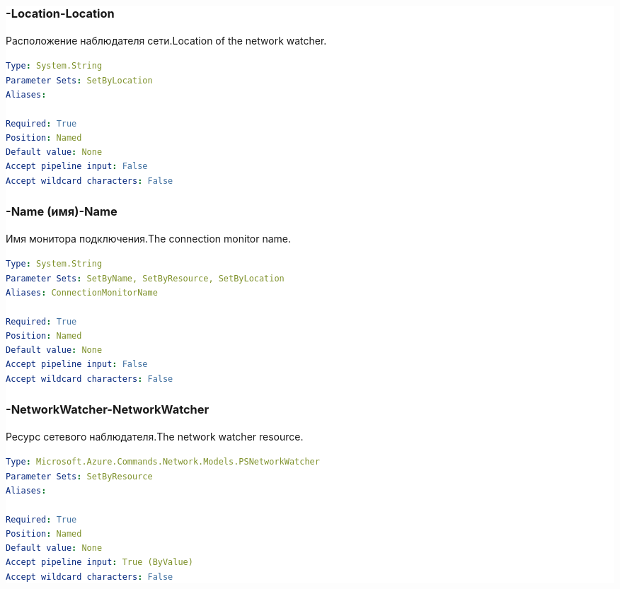 ### <span data-ttu-id="77c29-122">-Location</span><span class="sxs-lookup"><span data-stu-id="77c29-122">-Location</span></span>
<span data-ttu-id="77c29-123">Расположение наблюдателя сети.</span><span class="sxs-lookup"><span data-stu-id="77c29-123">Location of the network watcher.</span></span>

```yaml
Type: System.String
Parameter Sets: SetByLocation
Aliases:

Required: True
Position: Named
Default value: None
Accept pipeline input: False
Accept wildcard characters: False
```

### <span data-ttu-id="77c29-124">-Name (имя)</span><span class="sxs-lookup"><span data-stu-id="77c29-124">-Name</span></span>
<span data-ttu-id="77c29-125">Имя монитора подключения.</span><span class="sxs-lookup"><span data-stu-id="77c29-125">The connection monitor name.</span></span>

```yaml
Type: System.String
Parameter Sets: SetByName, SetByResource, SetByLocation
Aliases: ConnectionMonitorName

Required: True
Position: Named
Default value: None
Accept pipeline input: False
Accept wildcard characters: False
```

### <span data-ttu-id="77c29-126">-NetworkWatcher</span><span class="sxs-lookup"><span data-stu-id="77c29-126">-NetworkWatcher</span></span>
<span data-ttu-id="77c29-127">Ресурс сетевого наблюдателя.</span><span class="sxs-lookup"><span data-stu-id="77c29-127">The network watcher resource.</span></span>

```yaml
Type: Microsoft.Azure.Commands.Network.Models.PSNetworkWatcher
Parameter Sets: SetByResource
Aliases:

Required: True
Position: Named
Default value: None
Accept pipeline input: True (ByValue)
Accept wildcard characters: False
```

